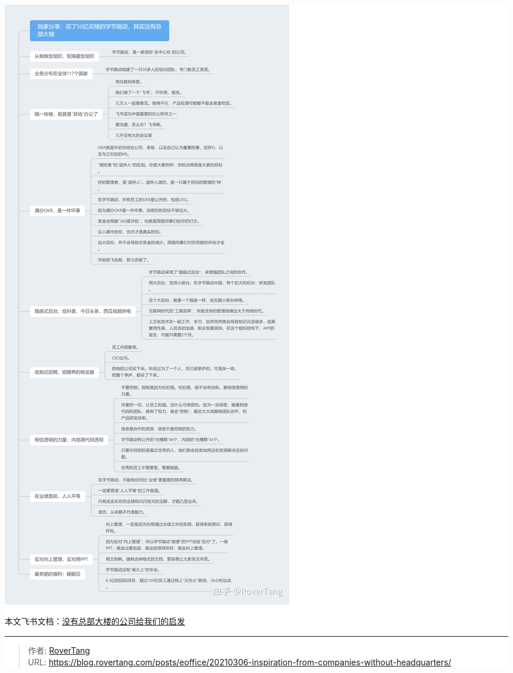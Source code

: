 ![](assets/boxcnuEASbjSNZpLGnrq5VmXM1d.jpg)

本文飞书文档：[没有总部大楼的公司给我们的启发](https://rovertang.feishu.cn/docx/doxcnDxIeJLznjCTRj8OzE3P0NH)


---

> 作者: [RoverTang](https://rovertang.com)  
> URL: https://blog.rovertang.com/posts/eoffice/20210306-inspiration-from-companies-without-headquarters/  

